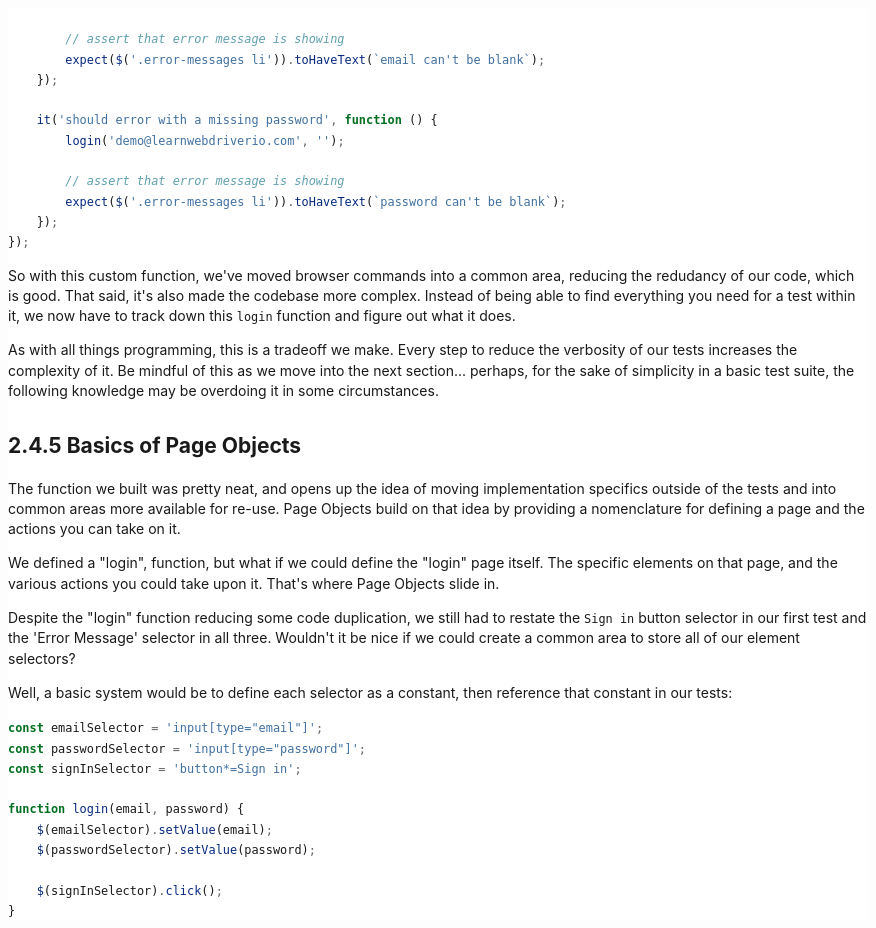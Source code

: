 ```js

        // assert that error message is showing
        expect($('.error-messages li')).toHaveText(`email can't be blank`);
    });

    it('should error with a missing password', function () {
        login('demo@learnwebdriverio.com', '');

        // assert that error message is showing
        expect($('.error-messages li')).toHaveText(`password can't be blank`);
    });
});
```

So with this custom function, we've moved browser commands into a common area, reducing the redudancy of our code, which is good. That said, it's also made the codebase more complex. Instead of being able to find everything you need for a test within it, we now have to track down this `login` function and figure out what it does. 

As with all things programming, this is a tradeoff we make. Every step to reduce the verbosity of our tests increases the complexity of it. Be mindful of this as we move into the next section... perhaps, for the sake of simplicity in a basic test suite, the following knowledge may be overdoing it in some circumstances. 

## 2.4.5 Basics of Page Objects

The function we built was pretty neat, and opens up the idea of moving implementation specifics outside of the tests and into common areas more available for re-use. Page Objects build on that idea by providing a nomenclature for defining a page and the actions you can take on it. 

We defined a "login", function, but what if we could define the "login" page itself. The specific elements on that page, and the various actions you could take upon it. That's where Page Objects slide in.

Despite the "login" function reducing some code duplication, we still had to restate the `Sign in` button selector in our first test and the 'Error Message' selector in all three. Wouldn't it be nice if we could create a common area to store all of our element selectors? 

Well, a basic system would be to define each selector as a constant, then reference that constant in our tests:

```js
const emailSelector = 'input[type="email"]';
const passwordSelector = 'input[type="password"]';
const signInSelector = 'button*=Sign in';

function login(email, password) {
    $(emailSelector).setValue(email);
    $(passwordSelector).setValue(password);

    $(signInSelector).click();
}
```
